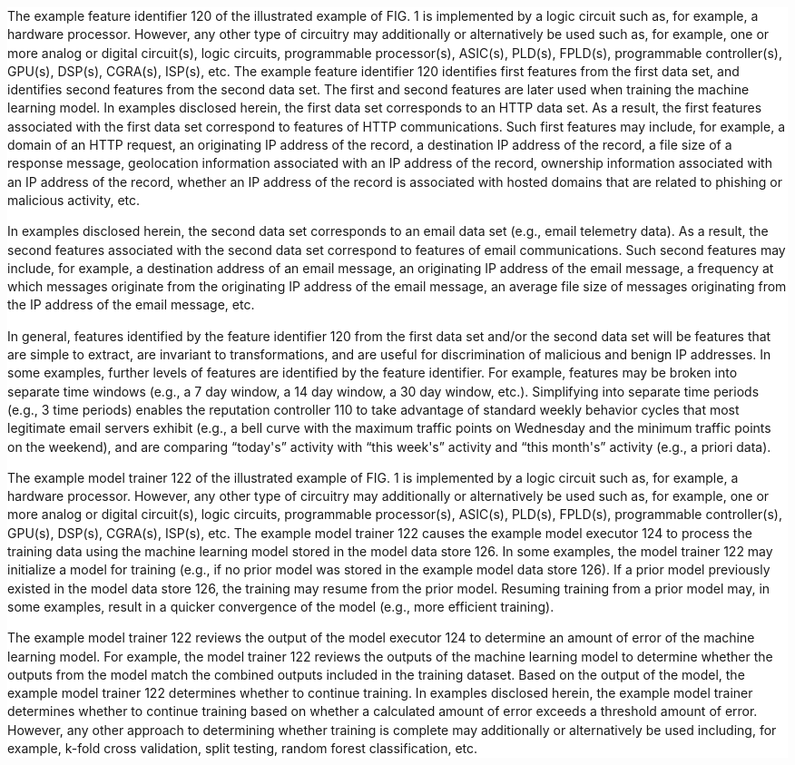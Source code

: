 The example feature identifier 120 of the illustrated example of FIG. 1 is implemented by a logic circuit such as, for example, a hardware processor. However, any other type of circuitry may additionally or alternatively be used such as, for example, one or more analog or digital circuit(s), logic circuits, programmable processor(s), ASIC(s), PLD(s), FPLD(s), programmable controller(s), GPU(s), DSP(s), CGRA(s), ISP(s), etc. The example feature identifier 120 identifies first features from the first data set, and identifies second features from the second data set. The first and second features are later used when training the machine learning model. In examples disclosed herein, the first data set corresponds to an HTTP data set. As a result, the first features associated with the first data set correspond to features of HTTP communications. Such first features may include, for example, a domain of an HTTP request, an originating IP address of the record, a destination IP address of the record, a file size of a response message, geolocation information associated with an IP address of the record, ownership information associated with an IP address of the record, whether an IP address of the record is associated with hosted domains that are related to phishing or malicious activity, etc.

In examples disclosed herein, the second data set corresponds to an email data set (e.g., email telemetry data). As a result, the second features associated with the second data set correspond to features of email communications. Such second features may include, for example, a destination address of an email message, an originating IP address of the email message, a frequency at which messages originate from the originating IP address of the email message, an average file size of messages originating from the IP address of the email message, etc.

In general, features identified by the feature identifier 120 from the first data set and/or the second data set will be features that are simple to extract, are invariant to transformations, and are useful for discrimination of malicious and benign IP addresses. In some examples, further levels of features are identified by the feature identifier. For example, features may be broken into separate time windows (e.g., a 7 day window, a 14 day window, a 30 day window, etc.). Simplifying into separate time periods (e.g., 3 time periods) enables the reputation controller 110 to take advantage of standard weekly behavior cycles that most legitimate email servers exhibit (e.g., a bell curve with the maximum traffic points on Wednesday and the minimum traffic points on the weekend), and are comparing “today's” activity with “this week's” activity and “this month's” activity (e.g., a priori data).

The example model trainer 122 of the illustrated example of FIG. 1 is implemented by a logic circuit such as, for example, a hardware processor. However, any other type of circuitry may additionally or alternatively be used such as, for example, one or more analog or digital circuit(s), logic circuits, programmable processor(s), ASIC(s), PLD(s), FPLD(s), programmable controller(s), GPU(s), DSP(s), CGRA(s), ISP(s), etc. The example model trainer 122 causes the example model executor 124 to process the training data using the machine learning model stored in the model data store 126. In some examples, the model trainer 122 may initialize a model for training (e.g., if no prior model was stored in the example model data store 126). If a prior model previously existed in the model data store 126, the training may resume from the prior model. Resuming training from a prior model may, in some examples, result in a quicker convergence of the model (e.g., more efficient training).

The example model trainer 122 reviews the output of the model executor 124 to determine an amount of error of the machine learning model. For example, the model trainer 122 reviews the outputs of the machine learning model to determine whether the outputs from the model match the combined outputs included in the training dataset. Based on the output of the model, the example model trainer 122 determines whether to continue training. In examples disclosed herein, the example model trainer determines whether to continue training based on whether a calculated amount of error exceeds a threshold amount of error. However, any other approach to determining whether training is complete may additionally or alternatively be used including, for example, k-fold cross validation, split testing, random forest classification, etc.
